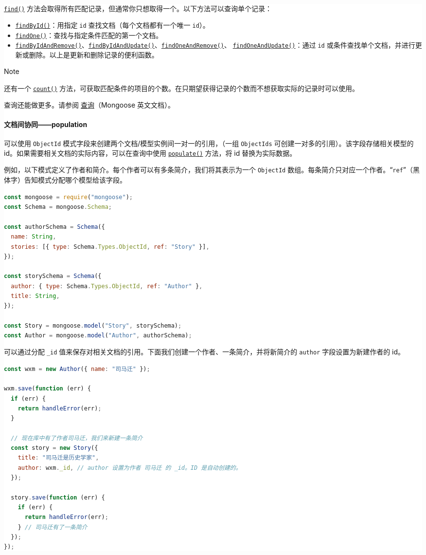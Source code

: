 [`find()`](http://mongoosejs.com/docs/api.html#query_Query-find) 方法会取得所有匹配记录，但通常你只想取得一个。以下方法可以查询单个记录：

- [`findById()`](http://mongoosejs.com/docs/api.html#model_Model.findById)：用指定 `id` 查找文档（每个文档都有一个唯一 `id`）。
- [`findOne()`](http://mongoosejs.com/docs/api.html#query_Query-findOne)：查找与指定条件匹配的第一个文档。
- [`findByIdAndRemove()`](http://mongoosejs.com/docs/api.html#model_Model.findByIdAndRemove)、[`findByIdAndUpdate()`](http://mongoosejs.com/docs/api.html#model_Model.findByIdAndUpdate)、[`findOneAndRemove()`](http://mongoosejs.com/docs/api.html#query_Query-findOneAndRemove)、 [`findOneAndUpdate()`](http://mongoosejs.com/docs/api.html#query_Query-findOneAndUpdate)：通过 `id` 或条件查找单个文档，并进行更新或删除。以上是更新和删除记录的便利函数。

> [!NOTE]
> 还有一个 [`count()`](http://mongoosejs.com/docs/api.html#model_Model.count) 方法，可获取匹配条件的项目的个数。在只期望获得记录的个数而不想获取实际的记录时可以使用。

查询还能做更多。请参阅 [查询](http://mongoosejs.com/docs/queries.html)（Mongoose 英文文档）。

#### 文档间协同——population

可以使用 `ObjectId` 模式字段来创建两个文档/模型实例间一对一的引用，（一组 `ObjectIds` 可创建一对多的引用）。该字段存储相关模型的 id。如果需要相关文档的实际内容，可以在查询中使用 [`populate()`](http://mongoosejs.com/docs/api.html#query_Query-populate) 方法，将 id 替换为实际数据。

例如，以下模式定义了作者和简介。每个作者可以有多条简介，我们将其表示为一个 `ObjectId` 数组。每条简介只对应一个作者。“`ref`”（黑体字）告知模式分配哪个模型给该字段。

```js
const mongoose = require("mongoose");
const Schema = mongoose.Schema;

const authorSchema = Schema({
  name: String,
  stories: [{ type: Schema.Types.ObjectId, ref: "Story" }],
});

const storySchema = Schema({
  author: { type: Schema.Types.ObjectId, ref: "Author" },
  title: String,
});

const Story = mongoose.model("Story", storySchema);
const Author = mongoose.model("Author", authorSchema);
```

可以通过分配 `_id` 值来保存对相关文档的引用。下面我们创建一个作者、一条简介，并将新简介的 `author` 字段设置为新建作者的 id。

```js
const wxm = new Author({ name: "司马迁" });

wxm.save(function (err) {
  if (err) {
    return handleError(err);
  }

  // 现在库中有了作者司马迁，我们来新建一条简介
  const story = new Story({
    title: "司马迁是历史学家",
    author: wxm._id, // author 设置为作者 司马迁 的 _id。ID 是自动创建的。
  });

  story.save(function (err) {
    if (err) {
      return handleError(err);
    } // 司马迁有了一条简介
  });
});
```
